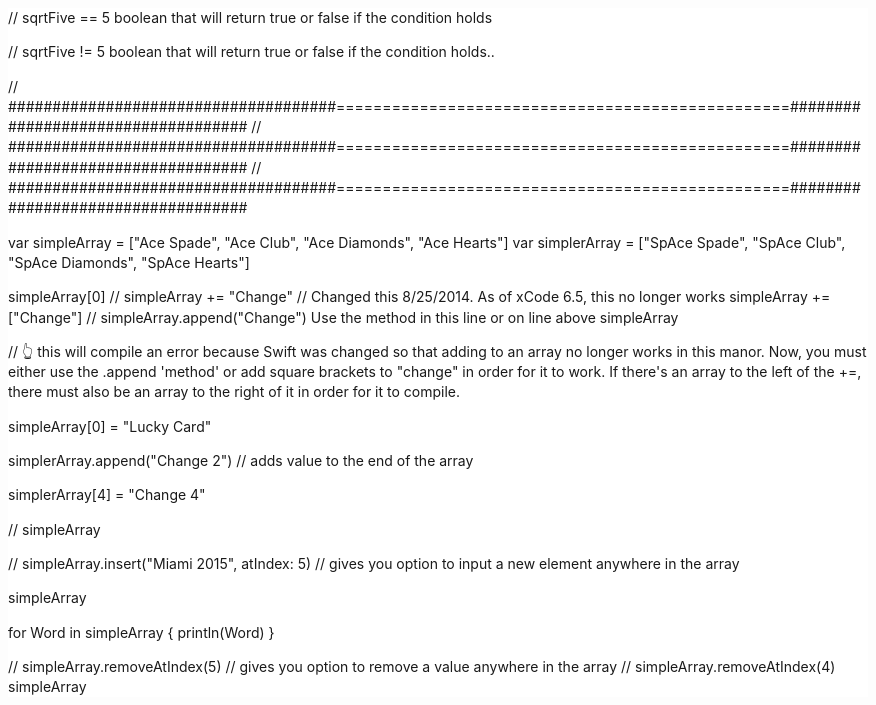 // sqrtFive == 5   boolean that will return true or false if the condition holds

// sqrtFive != 5   boolean that will return true or false if the condition holds..







// #####################################=================================================###################################
// #####################################=================================================###################################
// #####################################=================================================###################################







var simpleArray = ["Ace Spade", "Ace Club", "Ace Diamonds", "Ace Hearts"]
var simplerArray = ["SpAce Spade", "SpAce Club", "SpAce Diamonds", "SpAce Hearts"]

simpleArray[0]
// simpleArray += "Change"                     // Changed this 8/25/2014. As of xCode 6.5, this no longer works
simpleArray += ["Change"]
// simpleArray.append("Change")                 Use the method in this line or on line above
simpleArray


// 👆 this will compile an error because Swift was changed so that adding to an array no longer works in this manor. Now, you must either use the .append 'method' or add square brackets to "change" in order for it to work. If there's an array to the left of the +=, there must also be an array to the right of it in order for it to compile.



simpleArray[0] = "Lucky Card"

simplerArray.append("Change 2")                                     // adds value to the end of the array


simplerArray[4] = "Change 4"

// simpleArray

// simpleArray.insert("Miami 2015", atIndex: 5)                        // gives you option to input a new element anywhere in the array

simpleArray



for Word in simpleArray {
    println(Word)
}

// simpleArray.removeAtIndex(5)                                // gives you option to remove a value anywhere in the array
// simpleArray.removeAtIndex(4)
simpleArray

